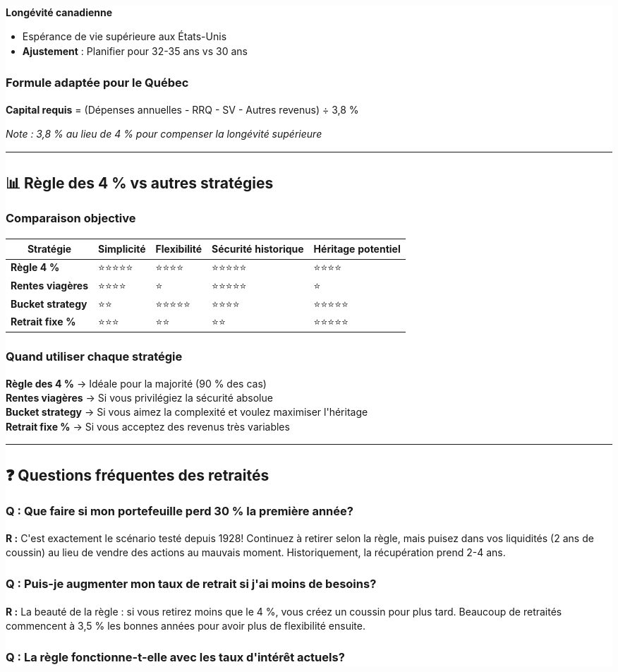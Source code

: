 **Longévité canadienne**
- Espérance de vie supérieure aux États-Unis
- **Ajustement** : Planifier pour 32-35 ans vs 30 ans

### **Formule adaptée pour le Québec**

**Capital requis** = (Dépenses annuelles - RRQ - SV - Autres revenus) ÷ 3,8 %

*Note : 3,8 % au lieu de 4 % pour compenser la longévité supérieure*

---

## 📊 **Règle des 4 % vs autres stratégies**

### **Comparaison objective**

| **Stratégie** | **Simplicité** | **Flexibilité** | **Sécurité historique** | **Héritage potentiel** |
|---------------|----------------|-----------------|--------------------------|------------------------|
| **Règle 4 %** | ⭐⭐⭐⭐⭐ | ⭐⭐⭐⭐ | ⭐⭐⭐⭐⭐ | ⭐⭐⭐⭐ |
| **Rentes viagères** | ⭐⭐⭐⭐ | ⭐ | ⭐⭐⭐⭐⭐ | ⭐ |
| **Bucket strategy** | ⭐⭐ | ⭐⭐⭐⭐⭐ | ⭐⭐⭐⭐ | ⭐⭐⭐⭐⭐ |
| **Retrait fixe %** | ⭐⭐⭐ | ⭐⭐ | ⭐⭐ | ⭐⭐⭐⭐⭐ |

### **Quand utiliser chaque stratégie**

**Règle des 4 %** → Idéale pour la majorité (90 % des cas)  
**Rentes viagères** → Si vous privilégiez la sécurité absolue  
**Bucket strategy** → Si vous aimez la complexité et voulez maximiser l'héritage  
**Retrait fixe %** → Si vous acceptez des revenus très variables

---

## ❓ **Questions fréquentes des retraités**

### **Q : Que faire si mon portefeuille perd 30 % la première année?**

**R :** C'est exactement le scénario testé depuis 1928! Continuez à retirer selon la règle, mais puisez dans vos liquidités (2 ans de coussin) au lieu de vendre des actions au mauvais moment. Historiquement, la récupération prend 2-4 ans.

### **Q : Puis-je augmenter mon taux de retrait si j'ai moins de besoins?**

**R :** La beauté de la règle : si vous retirez moins que le 4 %, vous créez un coussin pour plus tard. Beaucoup de retraités commencent à 3,5 % les bonnes années pour avoir plus de flexibilité ensuite.

### **Q : La règle fonctionne-t-elle avec les taux d'intérêt actuels?**
